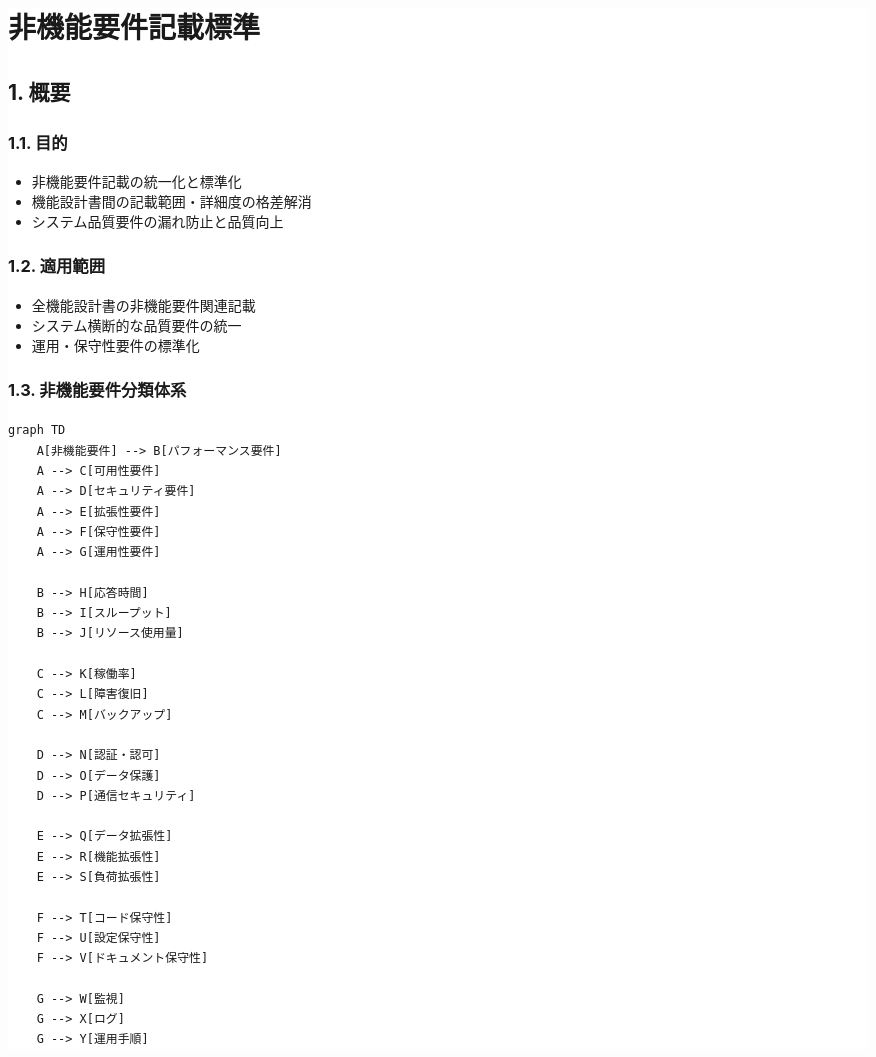 # 非機能要件記載標準

## 1. 概要

### 1.1. 目的
- 非機能要件記載の統一化と標準化
- 機能設計書間の記載範囲・詳細度の格差解消
- システム品質要件の漏れ防止と品質向上

### 1.2. 適用範囲
- 全機能設計書の非機能要件関連記載
- システム横断的な品質要件の統一
- 運用・保守性要件の標準化

### 1.3. 非機能要件分類体系

```mermaid
graph TD
    A[非機能要件] --> B[パフォーマンス要件]
    A --> C[可用性要件]
    A --> D[セキュリティ要件]
    A --> E[拡張性要件]
    A --> F[保守性要件]
    A --> G[運用性要件]
    
    B --> H[応答時間]
    B --> I[スループット]
    B --> J[リソース使用量]
    
    C --> K[稼働率]
    C --> L[障害復旧]
    C --> M[バックアップ]
    
    D --> N[認証・認可]
    D --> O[データ保護]
    D --> P[通信セキュリティ]
    
    E --> Q[データ拡張性]
    E --> R[機能拡張性]
    E --> S[負荷拡張性]
    
    F --> T[コード保守性]
    F --> U[設定保守性]
    F --> V[ドキュメント保守性]
    
    G --> W[監視]
    G --> X[ログ]
    G --> Y[運用手順]
```
